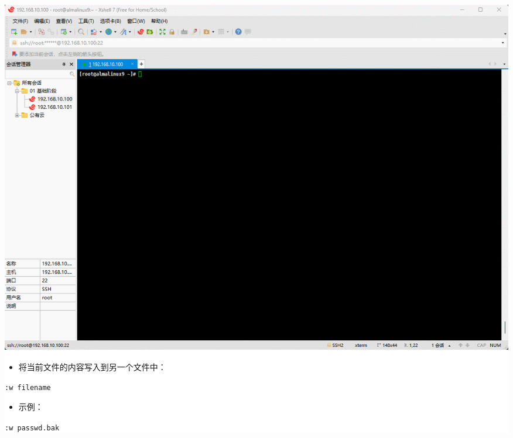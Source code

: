 ![](./assets/23.gif)



* 将当前文件的内容写入到另一个文件中：

```shell
:w filename 
```



* 示例：

```shell
:w passwd.bak
```

